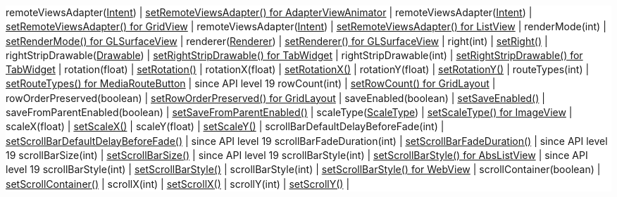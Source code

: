 remoteViewsAdapter([Intent](http://developer.android.com/reference/android/content/Intent.html)) | [setRemoteViewsAdapter() for AdapterViewAnimator](http://developer.android.com/reference/android/widget/AdapterViewAnimator.html#setRemoteViewsAdapter(android.content.Intent)) | 
remoteViewsAdapter([Intent](http://developer.android.com/reference/android/content/Intent.html)) | [setRemoteViewsAdapter() for GridView](http://developer.android.com/reference/android/widget/GridView.html#setRemoteViewsAdapter(android.content.Intent)) | 
remoteViewsAdapter([Intent](http://developer.android.com/reference/android/content/Intent.html)) | [setRemoteViewsAdapter() for ListView](http://developer.android.com/reference/android/widget/ListView.html#setRemoteViewsAdapter(android.content.Intent)) | 
renderMode(int) | [setRenderMode() for GLSurfaceView](http://developer.android.com/reference/android/opengl/GLSurfaceView.html#setRenderMode(int)) | 
renderer([Renderer](http://developer.android.com/reference/android/opengl/GLSurfaceView.Renderer.html)) | [setRenderer() for GLSurfaceView](http://developer.android.com/reference/android/opengl/GLSurfaceView.html#setRenderer(android.opengl.GLSurfaceView.Renderer)) | 
right(int) | [setRight()](http://developer.android.com/reference/android/view/View.html#setRight(int)) | 
rightStripDrawable([Drawable](http://developer.android.com/reference/android/graphics/drawable/Drawable.html)) | [setRightStripDrawable() for TabWidget](http://developer.android.com/reference/android/widget/TabWidget.html#setRightStripDrawable(android.graphics.drawable.Drawable)) | 
rightStripDrawable(int) | [setRightStripDrawable() for TabWidget](http://developer.android.com/reference/android/widget/TabWidget.html#setRightStripDrawable(int)) | 
rotation(float) | [setRotation()](http://developer.android.com/reference/android/view/View.html#setRotation(float)) | 
rotationX(float) | [setRotationX()](http://developer.android.com/reference/android/view/View.html#setRotationX(float)) | 
rotationY(float) | [setRotationY()](http://developer.android.com/reference/android/view/View.html#setRotationY(float)) | 
routeTypes(int) | [setRouteTypes() for MediaRouteButton](http://developer.android.com/reference/android/app/MediaRouteButton.html#setRouteTypes(int)) | since API level 19
rowCount(int) | [setRowCount() for GridLayout](http://developer.android.com/reference/android/widget/GridLayout.html#setRowCount(int)) | 
rowOrderPreserved(boolean) | [setRowOrderPreserved() for GridLayout](http://developer.android.com/reference/android/widget/GridLayout.html#setRowOrderPreserved(boolean)) | 
saveEnabled(boolean) | [setSaveEnabled()](http://developer.android.com/reference/android/view/View.html#setSaveEnabled(boolean)) | 
saveFromParentEnabled(boolean) | [setSaveFromParentEnabled()](http://developer.android.com/reference/android/view/View.html#setSaveFromParentEnabled(boolean)) | 
scaleType([ScaleType](http://developer.android.com/reference/android/widget/ImageView.ScaleType.html)) | [setScaleType() for ImageView](http://developer.android.com/reference/android/widget/ImageView.html#setScaleType(android.widget.ImageView.ScaleType)) | 
scaleX(float) | [setScaleX()](http://developer.android.com/reference/android/view/View.html#setScaleX(float)) | 
scaleY(float) | [setScaleY()](http://developer.android.com/reference/android/view/View.html#setScaleY(float)) | 
scrollBarDefaultDelayBeforeFade(int) | [setScrollBarDefaultDelayBeforeFade()](http://developer.android.com/reference/android/view/View.html#setScrollBarDefaultDelayBeforeFade(int)) | since API level 19
scrollBarFadeDuration(int) | [setScrollBarFadeDuration()](http://developer.android.com/reference/android/view/View.html#setScrollBarFadeDuration(int)) | since API level 19
scrollBarSize(int) | [setScrollBarSize()](http://developer.android.com/reference/android/view/View.html#setScrollBarSize(int)) | since API level 19
scrollBarStyle(int) | [setScrollBarStyle() for AbsListView](http://developer.android.com/reference/android/widget/AbsListView.html#setScrollBarStyle(int)) | since API level 19
scrollBarStyle(int) | [setScrollBarStyle()](http://developer.android.com/reference/android/view/View.html#setScrollBarStyle(int)) | 
scrollBarStyle(int) | [setScrollBarStyle() for WebView](http://developer.android.com/reference/android/webkit/WebView.html#setScrollBarStyle(int)) | 
scrollContainer(boolean) | [setScrollContainer()](http://developer.android.com/reference/android/view/View.html#setScrollContainer(boolean)) | 
scrollX(int) | [setScrollX()](http://developer.android.com/reference/android/view/View.html#setScrollX(int)) | 
scrollY(int) | [setScrollY()](http://developer.android.com/reference/android/view/View.html#setScrollY(int)) | 